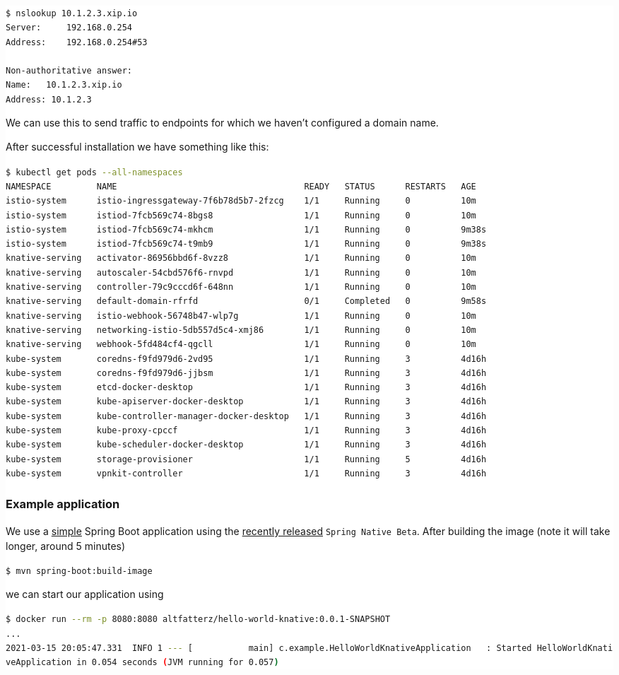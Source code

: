 ```bash
$ nslookup 10.1.2.3.xip.io
Server:		192.168.0.254
Address:	192.168.0.254#53

Non-authoritative answer:
Name:	10.1.2.3.xip.io
Address: 10.1.2.3
```
We can use this to send traffic to endpoints for which we haven’t configured a domain name.

After successful installation we have something like this:

```bash
$ kubectl get pods --all-namespaces
NAMESPACE         NAME                                     READY   STATUS      RESTARTS   AGE
istio-system      istio-ingressgateway-7f6b78d5b7-2fzcg    1/1     Running     0          10m
istio-system      istiod-7fcb569c74-8bgs8                  1/1     Running     0          10m
istio-system      istiod-7fcb569c74-mkhcm                  1/1     Running     0          9m38s
istio-system      istiod-7fcb569c74-t9mb9                  1/1     Running     0          9m38s
knative-serving   activator-86956bbd6f-8vzz8               1/1     Running     0          10m
knative-serving   autoscaler-54cbd576f6-rnvpd              1/1     Running     0          10m
knative-serving   controller-79c9cccd6f-648nn              1/1     Running     0          10m
knative-serving   default-domain-rfrfd                     0/1     Completed   0          9m58s
knative-serving   istio-webhook-56748b47-wlp7g             1/1     Running     0          10m
knative-serving   networking-istio-5db557d5c4-xmj86        1/1     Running     0          10m
knative-serving   webhook-5fd484cf4-qgcll                  1/1     Running     0          10m
kube-system       coredns-f9fd979d6-2vd95                  1/1     Running     3          4d16h
kube-system       coredns-f9fd979d6-jjbsm                  1/1     Running     3          4d16h
kube-system       etcd-docker-desktop                      1/1     Running     3          4d16h
kube-system       kube-apiserver-docker-desktop            1/1     Running     3          4d16h
kube-system       kube-controller-manager-docker-desktop   1/1     Running     3          4d16h
kube-system       kube-proxy-cpccf                         1/1     Running     3          4d16h
kube-system       kube-scheduler-docker-desktop            1/1     Running     3          4d16h
kube-system       storage-provisioner                      1/1     Running     5          4d16h
kube-system       vpnkit-controller                        1/1     Running     3          4d16h
```

### Example application

We use a [simple](https://github.com/altfatterz/cloud-run-demos/tree/master/hello-world-knative) Spring Boot application using the [recently released](https://spring.io/blog/2021/03/11/announcing-spring-native-beta) `Spring Native Beta`.
After building the image (note it will take longer, around 5 minutes)

```bash
$ mvn spring-boot:build-image
```

we can start our application using

```bash
$ docker run --rm -p 8080:8080 altfatterz/hello-world-knative:0.0.1-SNAPSHOT
... 
2021-03-15 20:05:47.331  INFO 1 --- [           main] c.example.HelloWorldKnativeApplication   : Started HelloWorldKnativeApplication in 0.054 seconds (JVM running for 0.057)
```
